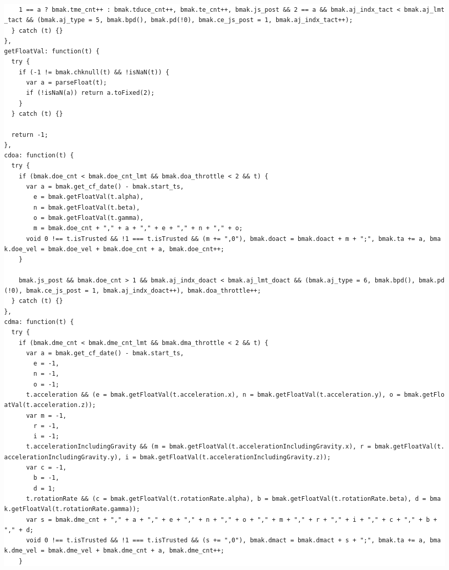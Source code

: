         1 == a ? bmak.tme_cnt++ : bmak.tduce_cnt++, bmak.te_cnt++, bmak.js_post && 2 == a && bmak.aj_indx_tact < bmak.aj_lmt_tact && (bmak.aj_type = 5, bmak.bpd(), bmak.pd(!0), bmak.ce_js_post = 1, bmak.aj_indx_tact++);
      } catch (t) {}
    },
    getFloatVal: function(t) {
      try {
        if (-1 != bmak.chknull(t) && !isNaN(t)) {
          var a = parseFloat(t);
          if (!isNaN(a)) return a.toFixed(2);
        }
      } catch (t) {}

      return -1;
    },
    cdoa: function(t) {
      try {
        if (bmak.doe_cnt < bmak.doe_cnt_lmt && bmak.doa_throttle < 2 && t) {
          var a = bmak.get_cf_date() - bmak.start_ts,
            e = bmak.getFloatVal(t.alpha),
            n = bmak.getFloatVal(t.beta),
            o = bmak.getFloatVal(t.gamma),
            m = bmak.doe_cnt + "," + a + "," + e + "," + n + "," + o;
          void 0 !== t.isTrusted && !1 === t.isTrusted && (m += ",0"), bmak.doact = bmak.doact + m + ";", bmak.ta += a, bmak.doe_vel = bmak.doe_vel + bmak.doe_cnt + a, bmak.doe_cnt++;
        }

        bmak.js_post && bmak.doe_cnt > 1 && bmak.aj_indx_doact < bmak.aj_lmt_doact && (bmak.aj_type = 6, bmak.bpd(), bmak.pd(!0), bmak.ce_js_post = 1, bmak.aj_indx_doact++), bmak.doa_throttle++;
      } catch (t) {}
    },
    cdma: function(t) {
      try {
        if (bmak.dme_cnt < bmak.dme_cnt_lmt && bmak.dma_throttle < 2 && t) {
          var a = bmak.get_cf_date() - bmak.start_ts,
            e = -1,
            n = -1,
            o = -1;
          t.acceleration && (e = bmak.getFloatVal(t.acceleration.x), n = bmak.getFloatVal(t.acceleration.y), o = bmak.getFloatVal(t.acceleration.z));
          var m = -1,
            r = -1,
            i = -1;
          t.accelerationIncludingGravity && (m = bmak.getFloatVal(t.accelerationIncludingGravity.x), r = bmak.getFloatVal(t.accelerationIncludingGravity.y), i = bmak.getFloatVal(t.accelerationIncludingGravity.z));
          var c = -1,
            b = -1,
            d = 1;
          t.rotationRate && (c = bmak.getFloatVal(t.rotationRate.alpha), b = bmak.getFloatVal(t.rotationRate.beta), d = bmak.getFloatVal(t.rotationRate.gamma));
          var s = bmak.dme_cnt + "," + a + "," + e + "," + n + "," + o + "," + m + "," + r + "," + i + "," + c + "," + b + "," + d;
          void 0 !== t.isTrusted && !1 === t.isTrusted && (s += ",0"), bmak.dmact = bmak.dmact + s + ";", bmak.ta += a, bmak.dme_vel = bmak.dme_vel + bmak.dme_cnt + a, bmak.dme_cnt++;
        }
